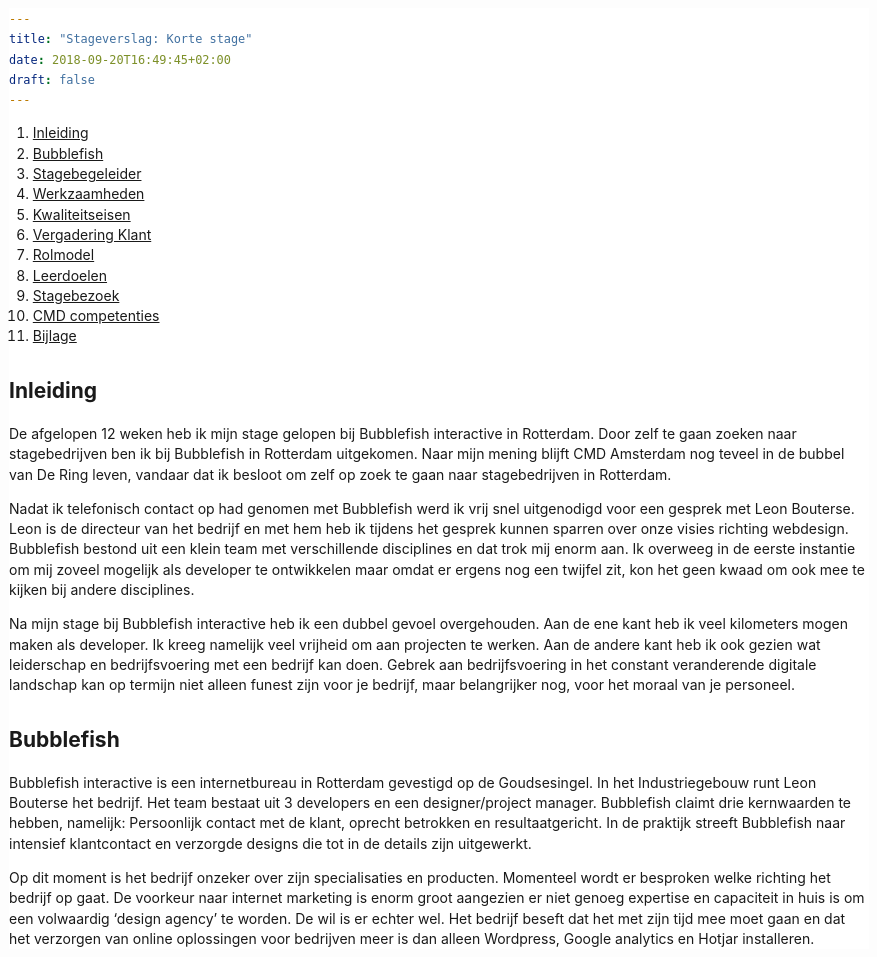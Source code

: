 ```yaml
---
title: "Stageverslag: Korte stage"
date: 2018-09-20T16:49:45+02:00
draft: false
---
```


1. [Inleiding](#inleiding)
2. [Bubblefish](#overbubblefish)
3. [Stagebegeleider](#stagebegeleider)
4. [Werkzaamheden](#werkzaamheden)
5. [Kwaliteitseisen](#kwaliteitseisen)
6. [Vergadering Klant](#vergaderingklant)
7. [Rolmodel](#rolmodel)
8. [Leerdoelen](#leerdoelen)
9. [Stagebezoek](#stagebezoek)
10. [CMD competenties](#cmdcompetenties)
11. [Bijlage](#bijlage)

## Inleiding
De afgelopen 12 weken heb ik mijn stage gelopen bij Bubblefish interactive in Rotterdam.
Door zelf te gaan zoeken naar stagebedrijven ben ik bij Bubblefish in Rotterdam uitgekomen. Naar mijn mening blijft CMD Amsterdam nog teveel in de bubbel van De Ring leven, vandaar dat ik besloot om zelf op zoek te gaan naar stagebedrijven in Rotterdam.

Nadat ik telefonisch contact op had genomen met Bubblefish werd ik vrij snel uitgenodigd voor een gesprek met Leon Bouterse. Leon is de directeur van het bedrijf en met hem heb ik tijdens het gesprek kunnen sparren over onze visies richting webdesign.
Bubblefish bestond uit een klein team met verschillende disciplines en dat trok mij enorm aan. Ik overweeg in de eerste instantie om mij zoveel mogelijk als developer te ontwikkelen maar omdat er ergens nog een twijfel zit, kon het geen kwaad om ook mee te kijken bij andere disciplines.

Na mijn stage bij Bubblefish interactive heb ik een dubbel gevoel overgehouden. Aan de ene kant heb ik veel kilometers mogen maken als developer. Ik kreeg namelijk veel vrijheid om aan projecten te werken. Aan de andere kant heb ik ook gezien wat leiderschap en bedrijfsvoering met een bedrijf kan doen. Gebrek aan bedrijfsvoering in het constant veranderende digitale landschap kan op termijn niet alleen funest zijn voor je bedrijf, maar belangrijker nog, voor het moraal van je personeel.

## Bubblefish
Bubblefish interactive is een internetbureau in Rotterdam gevestigd op de Goudsesingel. In het Industriegebouw runt Leon Bouterse het bedrijf. Het team bestaat uit 3 developers en een designer/project manager. Bubblefish claimt drie kernwaarden te hebben, namelijk: Persoonlijk contact met de klant, oprecht betrokken en resultaatgericht. In de praktijk streeft Bubblefish naar intensief klantcontact en verzorgde designs die tot in de details zijn uitgewerkt.

Op dit moment is het bedrijf onzeker over zijn specialisaties en producten. Momenteel wordt er besproken welke richting het bedrijf op gaat. De voorkeur naar internet marketing is enorm groot aangezien er niet genoeg expertise en capaciteit in huis is om een volwaardig ‘design agency’ te worden. De wil is er echter wel. Het bedrijf beseft dat het met zijn tijd mee moet gaan en dat het verzorgen van online oplossingen voor bedrijven meer is dan alleen Wordpress, Google analytics en Hotjar installeren.
